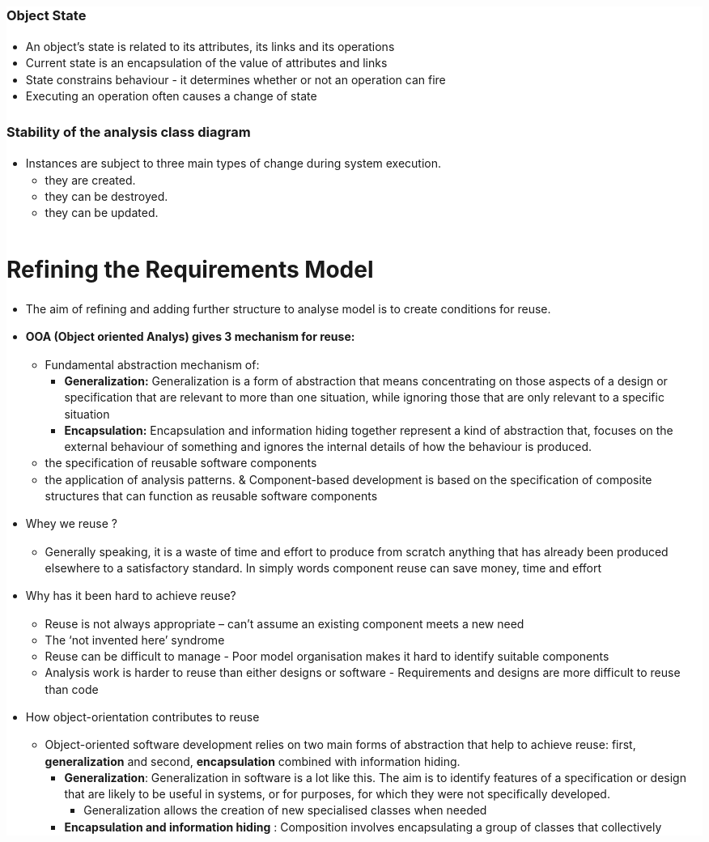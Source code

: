 ### Object State

* An object’s state is related to its attributes, its links and its operations
* Current state is an encapsulation of the value of attributes and links
* State constrains behaviour - it determines whether or not an operation can fire
* Executing an operation often causes a change of state

### Stability of the analysis class diagram

* Instances are subject to three main types of change during system execution.
    * they are created.
    * they can be destroyed.
    * they can be updated.

# Refining the Requirements Model

* The aim of refining and adding further structure to analyse model is to create conditions for reuse.
* **OOA (Object oriented Analys) gives 3 mechanism for reuse:**
    * Fundamental abstraction mechanism of:
        * **Generalization:** Generalization is a form of abstraction that means concentrating on those aspects of a
          design
          or specification that are relevant to more than one situation, while ignoring those that are only relevant to
          a specific situation
        * **Encapsulation:** Encapsulation and information hiding together represent a kind of abstraction that, focuses
          on
          the external behaviour of something and ignores the internal details of how the behaviour is produced.
    * the specification of reusable software components
    * the application of analysis patterns. & Component-based development is based on the specification of composite
      structures that can function as reusable software components

* Whey we reuse ?
    * Generally speaking, it is a waste of time and effort to produce from scratch anything that has already been
      produced elsewhere to a satisfactory standard. In simply words component reuse can save money, time and effort

* Why has it been hard to achieve reuse?
    * Reuse is not always appropriate – can’t assume an existing component meets a new need
    * The ‘not invented here’ syndrome
    * Reuse can be difficult to manage - Poor model organisation makes it hard to identify suitable components
    * Analysis work is harder to reuse than either designs or software - Requirements and designs are more difficult to
      reuse than code

* How object-orientation contributes to reuse
    * Object-oriented software development relies on two main forms of abstraction that help to achieve reuse: first,
      **generalization** and second, **encapsulation** combined with information hiding.
        * **Generalization**: Generalization in software is a lot like this. The aim is to identify features of a
          specification or design that are likely to be useful in systems, or for purposes, for which they were not
          specifically developed.
            * Generalization allows the creation of new specialised classes when needed
        * **Encapsulation and information hiding** : Composition involves encapsulating a group of classes that
          collectively